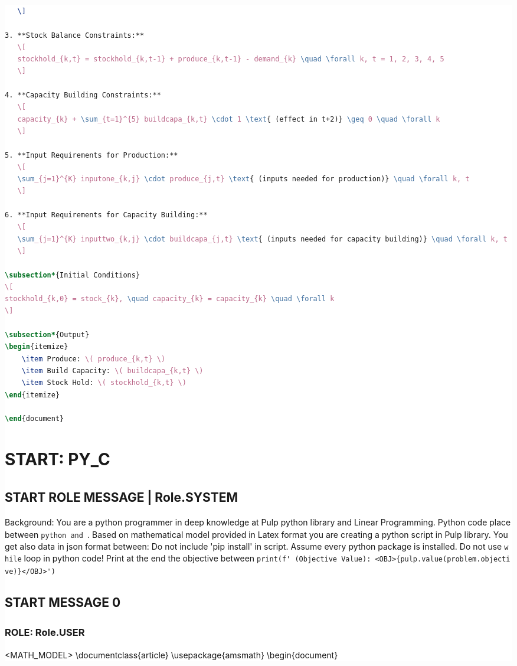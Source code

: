 ```latex
   \]

3. **Stock Balance Constraints:**
   \[
   stockhold_{k,t} = stockhold_{k,t-1} + produce_{k,t-1} - demand_{k} \quad \forall k, t = 1, 2, 3, 4, 5
   \]

4. **Capacity Building Constraints:**
   \[
   capacity_{k} + \sum_{t=1}^{5} buildcapa_{k,t} \cdot 1 \text{ (effect in t+2)} \geq 0 \quad \forall k
   \]

5. **Input Requirements for Production:**
   \[
   \sum_{j=1}^{K} inputone_{k,j} \cdot produce_{j,t} \text{ (inputs needed for production)} \quad \forall k, t
   \]

6. **Input Requirements for Capacity Building:**
   \[
   \sum_{j=1}^{K} inputtwo_{k,j} \cdot buildcapa_{j,t} \text{ (inputs needed for capacity building)} \quad \forall k, t
   \]

\subsection*{Initial Conditions}
\[
stockhold_{k,0} = stock_{k}, \quad capacity_{k} = capacity_{k} \quad \forall k
\]

\subsection*{Output}
\begin{itemize}
    \item Produce: \( produce_{k,t} \)
    \item Build Capacity: \( buildcapa_{k,t} \)
    \item Stock Hold: \( stockhold_{k,t} \)
\end{itemize}

\end{document}
```

# START: PY_C 
## START ROLE MESSAGE | Role.SYSTEM 
Background: You are a python programmer in deep knowledge at Pulp python library and Linear Programming. Python code place between ```python and ```. Based on mathematical model provided in Latex format you are creating a python script in Pulp library. You get also data in json format between: <DATA></DATA> Do not include 'pip install' in script. Assume every python package is installed. Do not use `while` loop in python code! Print at the end the objective between <OBJ></OBJ> `print(f' (Objective Value): <OBJ>{pulp.value(problem.objective)}</OBJ>')` 
## START MESSAGE 0 
### ROLE: Role.USER
<MATH_MODEL>
\documentclass{article}
\usepackage{amsmath}
\begin{document}
